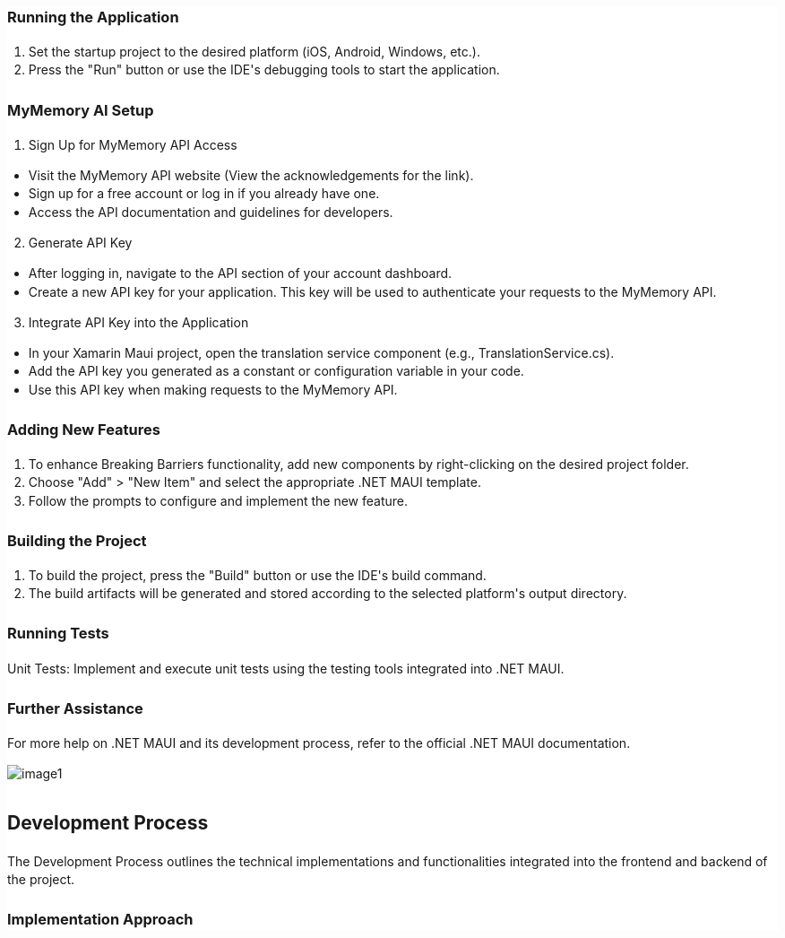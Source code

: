 ### Running the Application

1. Set the startup project to the desired platform (iOS, Android, Windows, etc.).
2. Press the "Run" button or use the IDE's debugging tools to start the application.

### MyMemory AI Setup

1. Sign Up for MyMemory API Access 
- Visit the MyMemory API website (View the acknowledgements for the link).
- Sign up for a free account or log in if you already have one.
- Access the API documentation and guidelines for developers.
2. Generate API Key
- After logging in, navigate to the API section of your account dashboard.
- Create a new API key for your application. This key will be used to authenticate your requests to the MyMemory API.
3. Integrate API Key into the Application
- In your Xamarin Maui project, open the translation service component (e.g., TranslationService.cs).
- Add the API key you generated as a constant or configuration variable in your code.
- Use this API key when making requests to the MyMemory API.

### Adding New Features

1. To enhance Breaking Barriers functionality, add new components by right-clicking on the desired project folder.
2. Choose "Add" > "New Item" and select the appropriate .NET MAUI template.
3. Follow the prompts to configure and implement the new feature.

### Building the Project

1. To build the project, press the "Build" button or use the IDE's build command.
2. The build artifacts will be generated and stored according to the selected platform's output directory.

### Running Tests

Unit Tests: Implement and execute unit tests using the testing tools integrated into .NET MAUI.

### Further Assistance

For more help on .NET MAUI and its development process, refer to the official .NET MAUI documentation.

![image1](./Mockups/mockup2.png)

## Development Process

The Development Process outlines the technical implementations and functionalities integrated into the frontend and backend of the project.

### Implementation Approach

